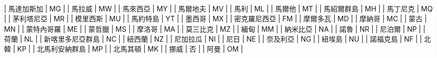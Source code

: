 | 馬達加斯加                          | MG        |
| 馬拉威                              | MW        |
| 馬來西亞                            | MY        |
| 馬爾地夫                            | MV        |
| 馬利                                | ML        |
| 馬爾他                               | MT        |
| 馬紹爾群島                    | MH        |
| 馬丁尼克                          | MQ        |
| 茅利塔尼亞                          | MR        |
| 模里西斯                           | MU        |
| 馬約特島                             | YT        |
| 墨西哥                              | MX        |
| 密克羅尼西亞                          | FM        |
| 摩爾多瓦                             | MD        |
| 摩納哥                              | MC        |
| 蒙古                            | MN        |
| 蒙特內哥羅                          | ME        |
| 蒙哲臘                          | MS        |
| 摩洛哥                             | MA        |
| 莫三比克                          | MZ        |
| 緬甸                             | MM        |
| 納米比亞                             | NA        |
| 諾魯                               | NR        |
| 尼泊爾                               | NP        |
| 荷蘭                         | NL        |
| 新喀里多尼亞群島                       | NC        |
| 紐西蘭                         | NZ        |
| 尼加拉瓜                           | NI        |
| 尼日                               | NE        |
| 奈及利亞                             | NG        |
| 紐埃島                                | NU        |
| 諾福克島                      | NF        |
| 北韓                         | KP        |
| 北馬利安納群島            | MP        |
| 北馬其頓                     | MK        |
| 挪威                              | 否        |
| 阿曼                                | OM        |